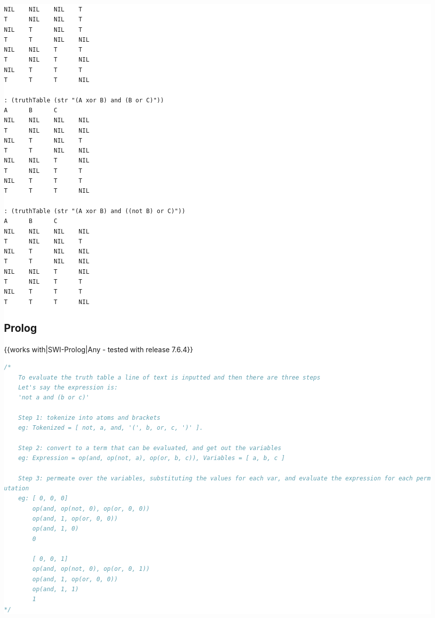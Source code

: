 ```PicoLisp
NIL    NIL    NIL    T
T      NIL    NIL    T
NIL    T      NIL    T
T      T      NIL    NIL
NIL    NIL    T      T
T      NIL    T      NIL
NIL    T      T      T
T      T      T      NIL

: (truthTable (str "(A xor B) and (B or C)"))
A      B      C
NIL    NIL    NIL    NIL
T      NIL    NIL    NIL
NIL    T      NIL    T
T      T      NIL    NIL
NIL    NIL    T      NIL
T      NIL    T      T
NIL    T      T      T
T      T      T      NIL

: (truthTable (str "(A xor B) and ((not B) or C)"))
A      B      C
NIL    NIL    NIL    NIL
T      NIL    NIL    T
NIL    T      NIL    NIL
T      T      NIL    NIL
NIL    NIL    T      NIL
T      NIL    T      T
NIL    T      T      T
T      T      T      NIL
```



## Prolog

{{works with|SWI-Prolog|Any - tested with release 7.6.4}}

```prolog
/*
	To evaluate the truth table a line of text is inputted and then there are three steps
	Let's say the expression is:
	'not a and (b or c)'

	Step 1: tokenize into atoms and brackets
	eg: Tokenized = [ not, a, and, '(', b, or, c, ')' ].

	Step 2: convert to a term that can be evaluated, and get out the variables
	eg: Expression = op(and, op(not, a), op(or, b, c)), Variables = [ a, b, c ]

	Step 3: permeate over the variables, substituting the values for each var, and evaluate the expression for each permutation
	eg: [ 0, 0, 0]
		op(and, op(not, 0), op(or, 0, 0))
		op(and, 1, op(or, 0, 0))
		op(and, 1, 0)
		0

		[ 0, 0, 1]
		op(and, op(not, 0), op(or, 0, 1))
		op(and, 1, op(or, 0, 0))
		op(and, 1, 1)
		1
*/
```
